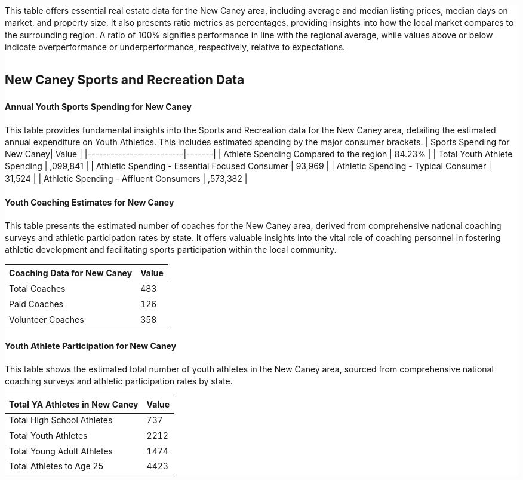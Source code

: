 This table offers essential real estate data for the New Caney area, including average and median listing prices, median days on market, and property size. It also presents ratio metrics as percentages, providing insights into how the local market compares to the surrounding region. A ratio of 100% signifies performance in line with the regional average, while values above or below indicate overperformance or underperformance, respectively, relative to expectations.

## New Caney Sports and Recreation Data

#### Annual Youth Sports Spending for New Caney

This table provides fundamental insights into the Sports and Recreation data for the New Caney area, detailing the estimated annual expenditure on Youth Athletics. This includes estimated spending by the major consumer brackets. 
| Sports Spending for New Caney| Value |
|-------------------------|-------|
| Athlete Spending Compared to the region | 84.23% |
| Total Youth Athlete Spending | ,099,841 |
| Athletic Spending - Essential Focused Consumer | 93,969 |
| Athletic Spending - Typical Consumer | 31,524 |
| Athletic Spending - Affluent Consumers | ,573,382 |

#### Youth Coaching Estimates for New Caney

This table presents the estimated number of coaches for the New Caney area, derived from comprehensive national coaching surveys and athletic participation rates by state. It offers valuable insights into the vital role of coaching personnel in fostering athletic development and facilitating sports participation within the local community.

| Coaching Data for New Caney | Value |
|-------------|-------|
| Total Coaches | 483 |
| Paid Coaches | 126 |
| Volunteer Coaches | 358 |

#### Youth Athlete Participation for New Caney

This table shows the estimated total number of youth athletes in the New Caney area, sourced from comprehensive national coaching surveys and athletic participation rates by state.

| Total YA Athletes in New Caney | Value |
|-------------|-------|
| Total High School Athletes | 737 |
| Total Youth Athletes | 2212 |
| Total Young Adult Athletes | 1474 |
| Total Athletes to Age 25 | 4423 |
